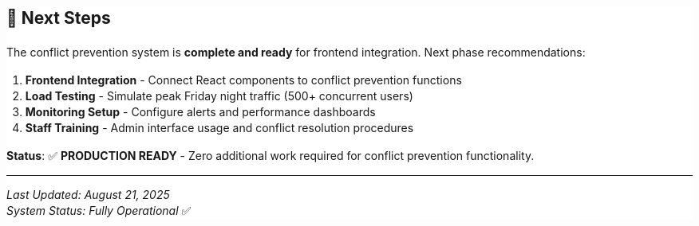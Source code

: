 
## 🎯 **Next Steps**

The conflict prevention system is **complete and ready** for frontend integration. Next phase recommendations:

1. **Frontend Integration** - Connect React components to conflict prevention functions
2. **Load Testing** - Simulate peak Friday night traffic (500+ concurrent users)
3. **Monitoring Setup** - Configure alerts and performance dashboards
4. **Staff Training** - Admin interface usage and conflict resolution procedures

**Status**: ✅ **PRODUCTION READY** - Zero additional work required for conflict prevention functionality.

---

*Last Updated: August 21, 2025*  
*System Status: Fully Operational* ✅